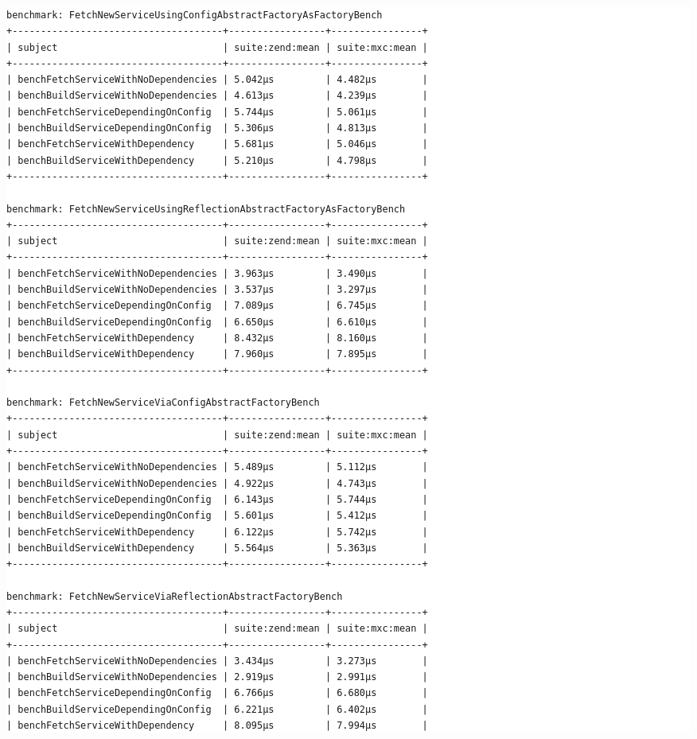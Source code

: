     benchmark: FetchNewServiceUsingConfigAbstractFactoryAsFactoryBench
    +-------------------------------------+-----------------+----------------+
    | subject                             | suite:zend:mean | suite:mxc:mean |
    +-------------------------------------+-----------------+----------------+
    | benchFetchServiceWithNoDependencies | 5.042µs         | 4.482µs        |
    | benchBuildServiceWithNoDependencies | 4.613µs         | 4.239µs        |
    | benchFetchServiceDependingOnConfig  | 5.744µs         | 5.061µs        |
    | benchBuildServiceDependingOnConfig  | 5.306µs         | 4.813µs        |
    | benchFetchServiceWithDependency     | 5.681µs         | 5.046µs        |
    | benchBuildServiceWithDependency     | 5.210µs         | 4.798µs        |
    +-------------------------------------+-----------------+----------------+

    benchmark: FetchNewServiceUsingReflectionAbstractFactoryAsFactoryBench
    +-------------------------------------+-----------------+----------------+
    | subject                             | suite:zend:mean | suite:mxc:mean |
    +-------------------------------------+-----------------+----------------+
    | benchFetchServiceWithNoDependencies | 3.963µs         | 3.490µs        |
    | benchBuildServiceWithNoDependencies | 3.537µs         | 3.297µs        |
    | benchFetchServiceDependingOnConfig  | 7.089µs         | 6.745µs        |
    | benchBuildServiceDependingOnConfig  | 6.650µs         | 6.610µs        |
    | benchFetchServiceWithDependency     | 8.432µs         | 8.160µs        |
    | benchBuildServiceWithDependency     | 7.960µs         | 7.895µs        |
    +-------------------------------------+-----------------+----------------+

    benchmark: FetchNewServiceViaConfigAbstractFactoryBench
    +-------------------------------------+-----------------+----------------+
    | subject                             | suite:zend:mean | suite:mxc:mean |
    +-------------------------------------+-----------------+----------------+
    | benchFetchServiceWithNoDependencies | 5.489µs         | 5.112µs        |
    | benchBuildServiceWithNoDependencies | 4.922µs         | 4.743µs        |
    | benchFetchServiceDependingOnConfig  | 6.143µs         | 5.744µs        |
    | benchBuildServiceDependingOnConfig  | 5.601µs         | 5.412µs        |
    | benchFetchServiceWithDependency     | 6.122µs         | 5.742µs        |
    | benchBuildServiceWithDependency     | 5.564µs         | 5.363µs        |
    +-------------------------------------+-----------------+----------------+

    benchmark: FetchNewServiceViaReflectionAbstractFactoryBench
    +-------------------------------------+-----------------+----------------+
    | subject                             | suite:zend:mean | suite:mxc:mean |
    +-------------------------------------+-----------------+----------------+
    | benchFetchServiceWithNoDependencies | 3.434µs         | 3.273µs        |
    | benchBuildServiceWithNoDependencies | 2.919µs         | 2.991µs        |
    | benchFetchServiceDependingOnConfig  | 6.766µs         | 6.680µs        |
    | benchBuildServiceDependingOnConfig  | 6.221µs         | 6.402µs        |
    | benchFetchServiceWithDependency     | 8.095µs         | 7.994µs        |